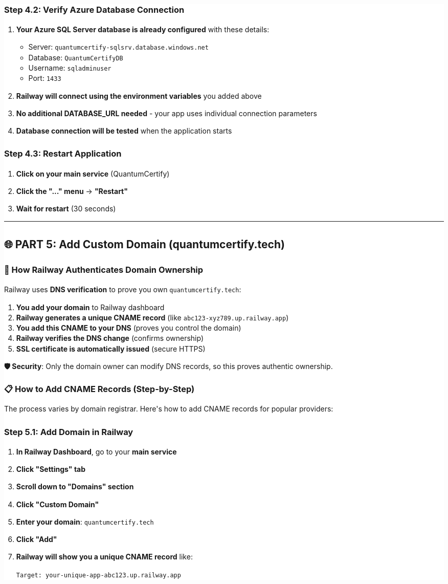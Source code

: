 ### **Step 4.2: Verify Azure Database Connection**

1. **Your Azure SQL Server database is already configured** with these details:
   - Server: `quantumcertify-sqlsrv.database.windows.net`
   - Database: `QuantumCertifyDB` 
   - Username: `sqladminuser`
   - Port: `1433`

2. **Railway will connect using the environment variables** you added above

3. **No additional DATABASE_URL needed** - your app uses individual connection parameters

4. **Database connection will be tested** when the application starts

### **Step 4.3: Restart Application**

1. **Click on your main service** (QuantumCertify)

2. **Click the "..." menu** → **"Restart"**

3. **Wait for restart** (30 seconds)

---

## 🌐 **PART 5: Add Custom Domain (quantumcertify.tech)**

### **🔐 How Railway Authenticates Domain Ownership**

Railway uses **DNS verification** to prove you own `quantumcertify.tech`:

1. **You add your domain** to Railway dashboard
2. **Railway generates a unique CNAME record** (like `abc123-xyz789.up.railway.app`)
3. **You add this CNAME to your DNS** (proves you control the domain)
4. **Railway verifies the DNS change** (confirms ownership)
5. **SSL certificate is automatically issued** (secure HTTPS)

**🛡️ Security**: Only the domain owner can modify DNS records, so this proves authentic ownership.

### **📋 How to Add CNAME Records (Step-by-Step)**

The process varies by domain registrar. Here's how to add CNAME records for popular providers:

### **Step 5.1: Add Domain in Railway**

1. **In Railway Dashboard**, go to your **main service**

2. **Click "Settings" tab**

3. **Scroll down to "Domains" section**

4. **Click "Custom Domain"**

5. **Enter your domain**: `quantumcertify.tech`

6. **Click "Add"**

7. **Railway will show you a unique CNAME record** like:
   ```
   Target: your-unique-app-abc123.up.railway.app
   ```
   